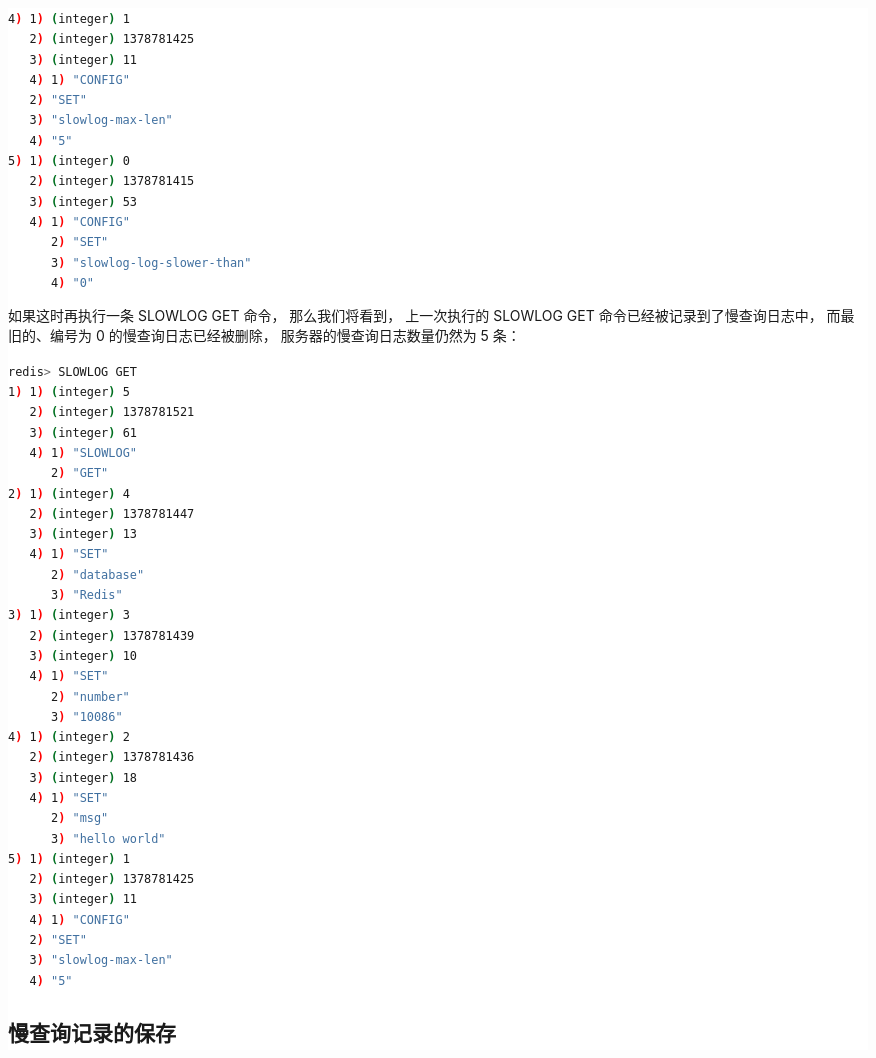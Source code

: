 ```bash
4) 1) (integer) 1
   2) (integer) 1378781425
   3) (integer) 11
   4) 1) "CONFIG"
   2) "SET"
   3) "slowlog-max-len"
   4) "5"
5) 1) (integer) 0
   2) (integer) 1378781415
   3) (integer) 53
   4) 1) "CONFIG"
      2) "SET"
      3) "slowlog-log-slower-than"
      4) "0"

```
如果这时再执行一条 SLOWLOG GET 命令， 那么我们将看到， 上一次执行的 SLOWLOG GET 命令已经被记录到了慢查询日志中， 
而最旧的、编号为 0 的慢查询日志已经被删除， 服务器的慢查询日志数量仍然为 5 条：

```bash
redis> SLOWLOG GET
1) 1) (integer) 5
   2) (integer) 1378781521
   3) (integer) 61
   4) 1) "SLOWLOG"
      2) "GET"
2) 1) (integer) 4
   2) (integer) 1378781447
   3) (integer) 13
   4) 1) "SET"
      2) "database"
      3) "Redis"
3) 1) (integer) 3
   2) (integer) 1378781439
   3) (integer) 10
   4) 1) "SET"
      2) "number"
      3) "10086"
4) 1) (integer) 2
   2) (integer) 1378781436
   3) (integer) 18
   4) 1) "SET"
      2) "msg"
      3) "hello world"
5) 1) (integer) 1
   2) (integer) 1378781425
   3) (integer) 11
   4) 1) "CONFIG"
   2) "SET"
   3) "slowlog-max-len"
   4) "5"

```
## 慢查询记录的保存
